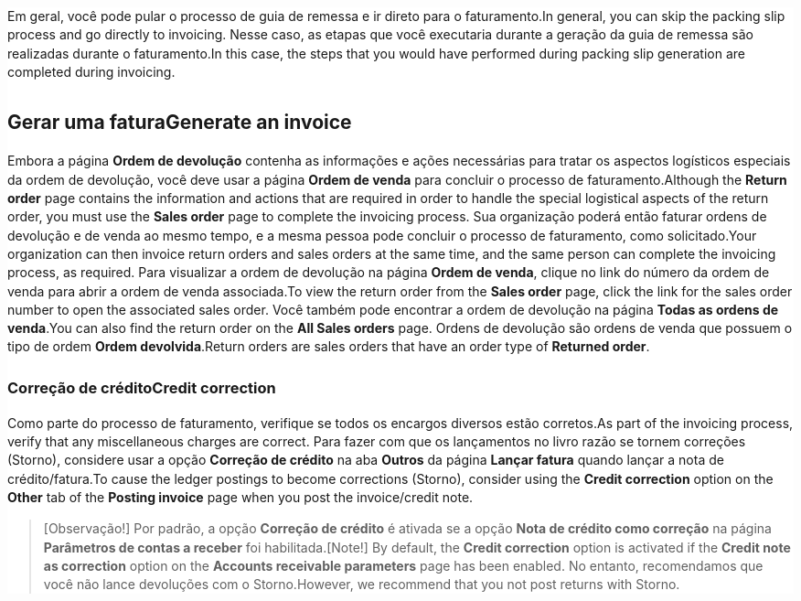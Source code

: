 
<span data-ttu-id="a5fa0-356">Em geral, você pode pular o processo de guia de remessa e ir direto para o faturamento.</span><span class="sxs-lookup"><span data-stu-id="a5fa0-356">In general, you can skip the packing slip process and go directly to invoicing.</span></span> <span data-ttu-id="a5fa0-357">Nesse caso, as etapas que você executaria durante a geração da guia de remessa são realizadas durante o faturamento.</span><span class="sxs-lookup"><span data-stu-id="a5fa0-357">In this case, the steps that you would have performed during packing slip generation are completed during invoicing.</span></span>

## <a name="generate-an-invoice"></a><span data-ttu-id="a5fa0-358">Gerar uma fatura</span><span class="sxs-lookup"><span data-stu-id="a5fa0-358">Generate an invoice</span></span>
<span data-ttu-id="a5fa0-359">Embora a página **Ordem de devolução** contenha as informações e ações necessárias para tratar os aspectos logísticos especiais da ordem de devolução, você deve usar a página **Ordem de venda** para concluir o processo de faturamento.</span><span class="sxs-lookup"><span data-stu-id="a5fa0-359">Although the **Return order** page contains the information and actions that are required in order to handle the special logistical aspects of the return order, you must use the **Sales order** page to complete the invoicing process.</span></span> <span data-ttu-id="a5fa0-360">Sua organização poderá então faturar ordens de devolução e de venda ao mesmo tempo, e a mesma pessoa pode concluir o processo de faturamento, como solicitado.</span><span class="sxs-lookup"><span data-stu-id="a5fa0-360">Your organization can then invoice return orders and sales orders at the same time, and the same person can complete the invoicing process, as required.</span></span> <span data-ttu-id="a5fa0-361">Para visualizar a ordem de devolução na página **Ordem de venda**, clique no link do número da ordem de venda para abrir a ordem de venda associada.</span><span class="sxs-lookup"><span data-stu-id="a5fa0-361">To view the return order from the **Sales order** page, click the link for the sales order number to open the associated sales order.</span></span> <span data-ttu-id="a5fa0-362">Você também pode encontrar a ordem de devolução na página **Todas as ordens de venda**.</span><span class="sxs-lookup"><span data-stu-id="a5fa0-362">You can also find the return order on the **All Sales orders** page.</span></span> <span data-ttu-id="a5fa0-363">Ordens de devolução são ordens de venda que possuem o tipo de ordem **Ordem devolvida**.</span><span class="sxs-lookup"><span data-stu-id="a5fa0-363">Return orders are sales orders that have an order type of **Returned order**.</span></span>

### <a name="credit-correction"></a><span data-ttu-id="a5fa0-364">Correção de crédito</span><span class="sxs-lookup"><span data-stu-id="a5fa0-364">Credit correction</span></span>

<span data-ttu-id="a5fa0-365">Como parte do processo de faturamento, verifique se todos os encargos diversos estão corretos.</span><span class="sxs-lookup"><span data-stu-id="a5fa0-365">As part of the invoicing process, verify that any miscellaneous charges are correct.</span></span> <span data-ttu-id="a5fa0-366">Para fazer com que os lançamentos no livro razão se tornem correções (Storno), considere usar a opção **Correção de crédito** na aba **Outros** da página **Lançar fatura** quando lançar a nota de crédito/fatura.</span><span class="sxs-lookup"><span data-stu-id="a5fa0-366">To cause the ledger postings to become corrections (Storno), consider using the **Credit correction** option on the **Other** tab of the **Posting invoice** page when you post the invoice/credit note.</span></span> 
><span data-ttu-id="a5fa0-367">[Observação!] Por padrão, a opção **Correção de crédito** é ativada se a opção **Nota de crédito como correção** na página **Parâmetros de contas a receber** foi habilitada.</span><span class="sxs-lookup"><span data-stu-id="a5fa0-367">[Note!] By default, the **Credit correction** option is activated if the **Credit note as correction** option on the **Accounts receivable parameters** page has been enabled.</span></span> <span data-ttu-id="a5fa0-368">No entanto, recomendamos que você não lance devoluções com o Storno.</span><span class="sxs-lookup"><span data-stu-id="a5fa0-368">However, we recommend that you not post returns with Storno.</span></span>
